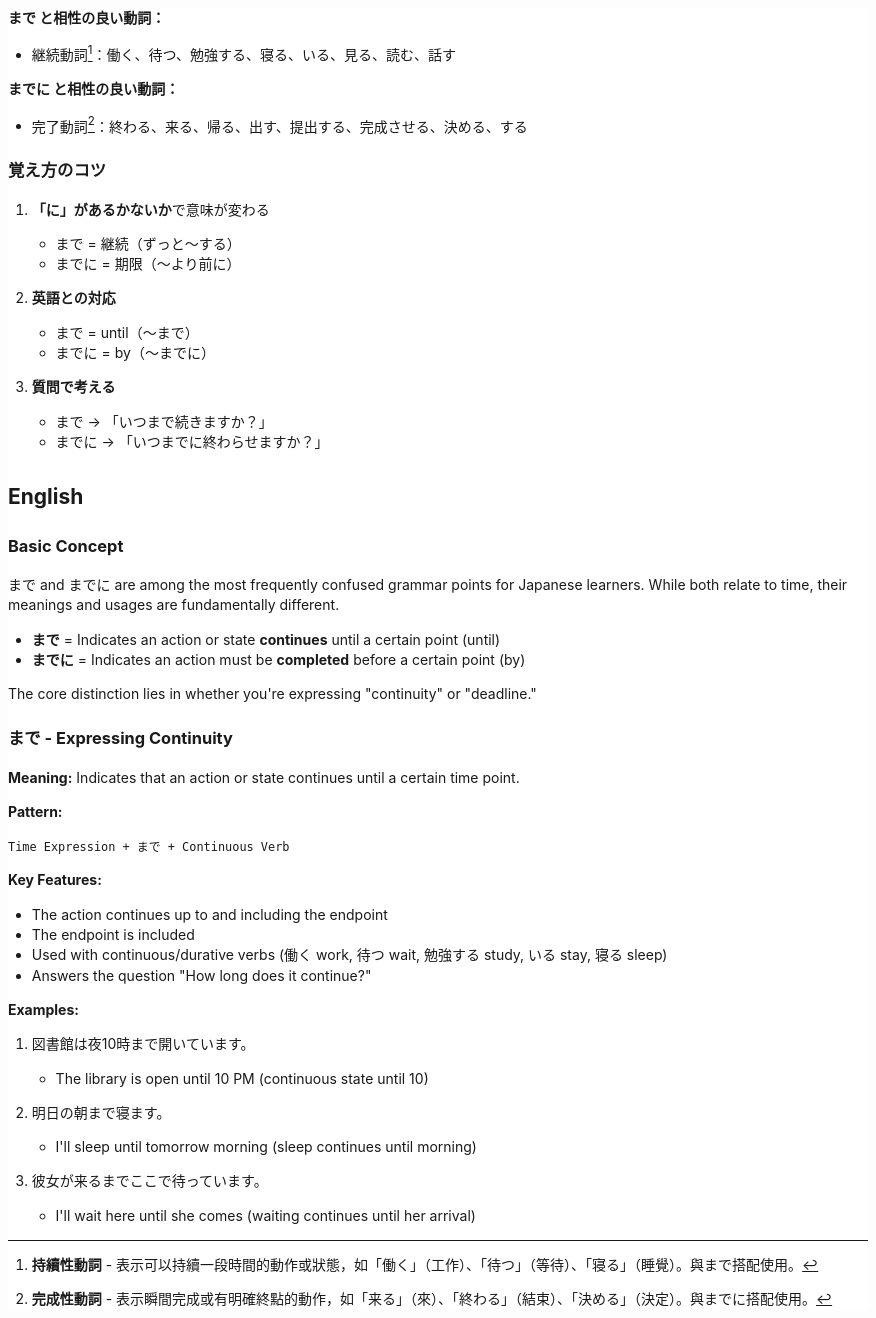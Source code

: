 **まで と相性の良い動詞：**
- 継続動詞[^continuous-verb]：働く、待つ、勉強する、寝る、いる、見る、読む、話す

**までに と相性の良い動詞：**
- 完了動詞[^completion-verb]：終わる、来る、帰る、出す、提出する、完成させる、決める、する

### 覚え方のコツ

1. **「に」があるかないか**で意味が変わる
   - まで = 継続（ずっと〜する）
   - までに = 期限（〜より前に）

2. **英語との対応**
   - まで = until（〜まで）
   - までに = by（〜までに）

3. **質問で考える**
   - まで → 「いつまで続きますか？」
   - までに → 「いつまでに終わらせますか？」

## English

### Basic Concept

まで and までに are among the most frequently confused grammar points for Japanese learners. While both relate to time, their meanings and usages are fundamentally different.

- **まで** = Indicates an action or state **continues** until a certain point (until)
- **までに** = Indicates an action must be **completed** before a certain point (by)

The core distinction lies in whether you're expressing "continuity" or "deadline."

### まで - Expressing Continuity

**Meaning:** Indicates that an action or state continues until a certain time point.

**Pattern:**
```
Time Expression + まで + Continuous Verb
```

**Key Features:**
- The action continues up to and including the endpoint
- The endpoint is included
- Used with continuous/durative verbs (働く work, 待つ wait, 勉強する study, いる stay, 寝る sleep)
- Answers the question "How long does it continue?"

**Examples:**

1. 図書館は夜10時まで開いています。
   - The library is open until 10 PM (continuous state until 10)

2. 明日の朝まで寝ます。
   - I'll sleep until tomorrow morning (sleep continues until morning)

3. 彼女が来るまでここで待っています。
   - I'll wait here until she comes (waiting continues until her arrival)


[^made]: **まで助詞** - 表示動作或狀態持續到某個終點。詳見 [まで](../particle/009_made.md)
[^madeni]: **までに** - 「まで」加上「に」，表示期限（在某時間點之前完成）。「に」標示時間點。
[^continuous-verb]: **持續性動詞** - 表示可以持續一段時間的動作或狀態，如「働く」（工作）、「待つ」（等待）、「寝る」（睡覺）。與まで搭配使用。
[^completion-verb]: **完成性動詞** - 表示瞬間完成或有明確終點的動作，如「来る」（來）、「終わる」（結束）、「決める」（決定）。與までに搭配使用。